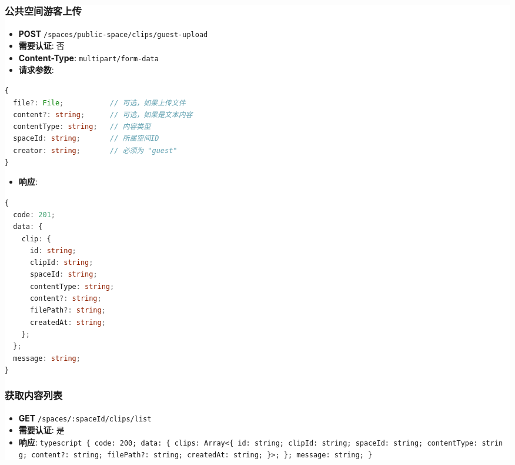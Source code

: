 ### 公共空间游客上传
- **POST** `/spaces/public-space/clips/guest-upload`
- **需要认证**: 否
- **Content-Type**: `multipart/form-data`
- **请求参数**:
```typescript
{
  file?: File;           // 可选，如果上传文件
  content?: string;      // 可选，如果是文本内容
  contentType: string;   // 内容类型
  spaceId: string;       // 所属空间ID
  creator: string;       // 必须为 "guest"
}
```
- **响应**:
```typescript
{
  code: 201;
  data: {
    clip: {
      id: string;
      clipId: string;
      spaceId: string;
      contentType: string;
      content?: string;
      filePath?: string;
      createdAt: string;
    };
  };
  message: string;
}
```

### 获取内容列表
- **GET** `/spaces/:spaceId/clips/list`
- **需要认证**: 是
- **响应**:  ```typescript
  {
    code: 200;
    data: {
      clips: Array<{
        id: string;
        clipId: string;
        spaceId: string;
        contentType: string;
        content?: string;
        filePath?: string;
        createdAt: string;
      }>;
    };
    message: string;
  }  ```
